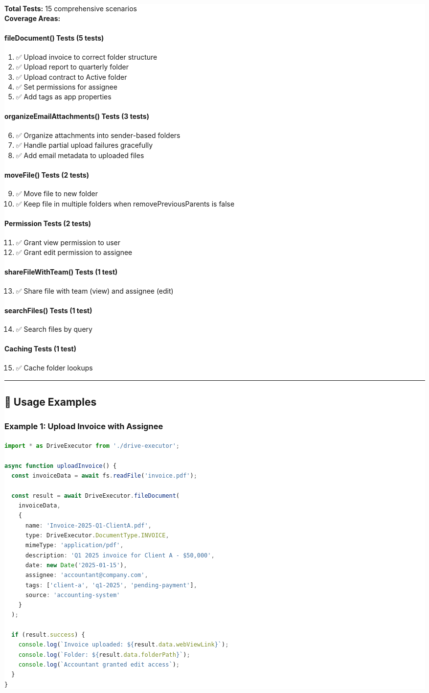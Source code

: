 **Total Tests:** 15 comprehensive scenarios  
**Coverage Areas:**

#### fileDocument() Tests (5 tests)
1. ✅ Upload invoice to correct folder structure
2. ✅ Upload report to quarterly folder
3. ✅ Upload contract to Active folder
4. ✅ Set permissions for assignee
5. ✅ Add tags as app properties

#### organizeEmailAttachments() Tests (3 tests)
6. ✅ Organize attachments into sender-based folders
7. ✅ Handle partial upload failures gracefully
8. ✅ Add email metadata to uploaded files

#### moveFile() Tests (2 tests)
9. ✅ Move file to new folder
10. ✅ Keep file in multiple folders when removePreviousParents is false

#### Permission Tests (2 tests)
11. ✅ Grant view permission to user
12. ✅ Grant edit permission to assignee

#### shareFileWithTeam() Tests (1 test)
13. ✅ Share file with team (view) and assignee (edit)

#### searchFiles() Tests (1 test)
14. ✅ Search files by query

#### Caching Tests (1 test)
15. ✅ Cache folder lookups

---

## 🚀 Usage Examples

### Example 1: Upload Invoice with Assignee

```typescript
import * as DriveExecutor from './drive-executor';

async function uploadInvoice() {
  const invoiceData = await fs.readFile('invoice.pdf');
  
  const result = await DriveExecutor.fileDocument(
    invoiceData,
    {
      name: 'Invoice-2025-Q1-ClientA.pdf',
      type: DriveExecutor.DocumentType.INVOICE,
      mimeType: 'application/pdf',
      description: 'Q1 2025 invoice for Client A - $50,000',
      date: new Date('2025-01-15'),
      assignee: 'accountant@company.com',
      tags: ['client-a', 'q1-2025', 'pending-payment'],
      source: 'accounting-system'
    }
  );
  
  if (result.success) {
    console.log(`Invoice uploaded: ${result.data.webViewLink}`);
    console.log(`Folder: ${result.data.folderPath}`);
    console.log(`Accountant granted edit access`);
  }
}
```